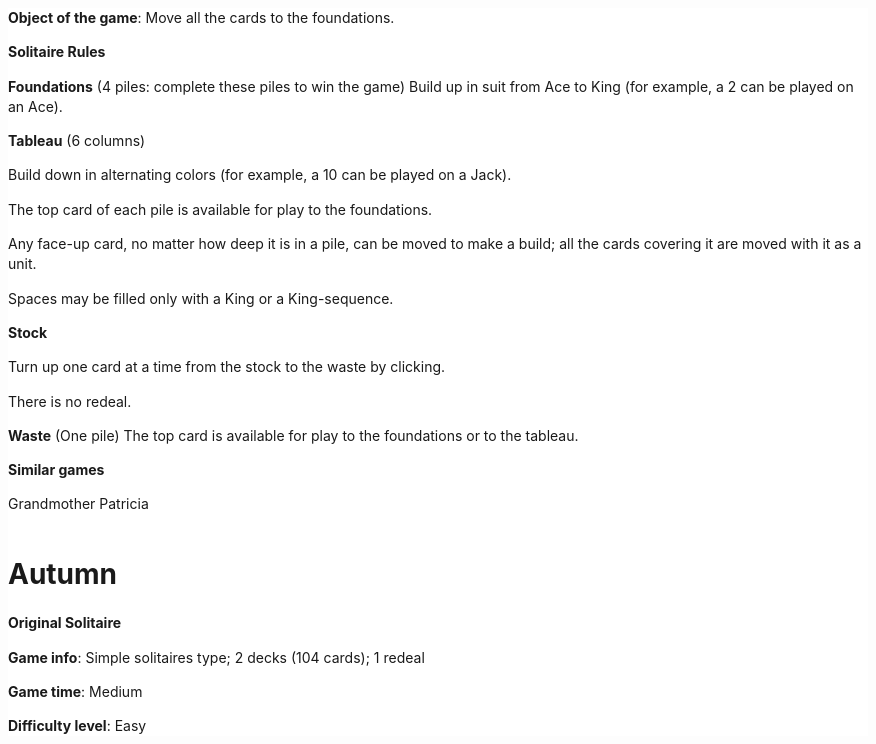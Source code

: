 **Object of the game**: Move all the cards to the foundations.

**Solitaire Rules**

**Foundations**
(4 piles: complete
these piles to win the game)
Build up
in suit from Ace to
King (for example, a 2
can be played on an Ace).

**Tableau** (6 columns)

Build down in alternating colors
(for example, a 10
can be played on a Jack).

The top card of each pile is
available for play to the
foundations.

Any face-up card, no matter how
deep it is in a pile, can be moved to make a build; all the
cards covering it are moved with it as a unit.

Spaces may be filled only with a
King or a King-sequence.

**Stock**

Turn up one card at a time from the
stock to the
waste by clicking.

There is no
redeal.

**Waste** (One pile)
The top card is available for play
to the
foundations or to
the
tableau.

**Similar games**

Grandmother Patricia

# Autumn

**Original Solitaire**

**Game info**: Simple solitaires type; 2 decks (104 cards); 1 redeal

**Game time**: Medium

**Difficulty level**: Easy
